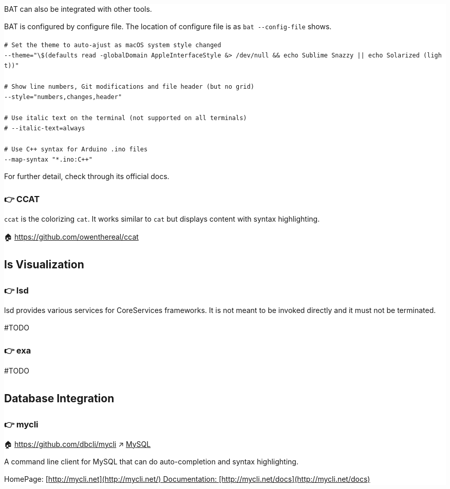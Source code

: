 BAT can also be integrated with other tools. 

BAT is configured by configure file. The location of configure file is as `bat --config-file` shows. 
```shell
# Set the theme to auto-ajust as macOS system style changed
--theme="\$(defaults read -globalDomain AppleInterfaceStyle &> /dev/null && echo Sublime Snazzy || echo Solarized (light))"

# Show line numbers, Git modifications and file header (but no grid)
--style="numbers,changes,header"

# Use italic text on the terminal (not supported on all terminals)
# --italic-text=always

# Use C++ syntax for Arduino .ino files
--map-syntax "*.ino:C++"
```

For further detail, check through its official docs. 


### 👉 CCAT
`ccat` is the colorizing `cat`. It works similar to `cat` but displays content with syntax highlighting.


🏠 https://github.com/owenthereal/ccat




## ls Visualization
### 👉 lsd
lsd provides various services for CoreServices frameworks. It is not meant to be invoked directly and it must not be terminated.

#TODO 


### 👉 exa
#TODO 



## Database Integration
### 👉 mycli
🏠 https://github.com/dbcli/mycli
↗ [MySQL](../../../🍕%20Database%20System/👔%20DBMS%20(DataBase%20Management%20System)%20Implementations/RDBMS%20(Relational)/🌙%20MySQL/MySQL.md)

A command line client for MySQL that can do auto-completion and syntax highlighting.

HomePage: [http://mycli.net](http://mycli.net/) Documentation: [http://mycli.net/docs](http://mycli.net/docs)
